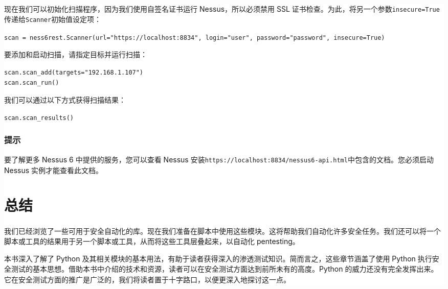 现在我们可以初始化扫描程序，因为我们使用自签名证书运行 Nessus，所以必须禁用 SSL 证书检查。为此，将另一个参数`insecure=True`传递给`Scanner`初始值设定项：

```
scan = ness6rest.Scanner(url="https://localhost:8834", login="user", password="password", insecure=True)
```

要添加和启动扫描，请指定目标并运行扫描：

```
scan.scan_add(targets="192.168.1.107")
scan.scan_run()
```

我们可以通过以下方式获得扫描结果：

```
scan.scan_results()
```

### 提示

要了解更多 Nessus 6 中提供的服务，您可以查看 Nessus 安装`https://localhost:8834/nessus6-api.html`中包含的文档。您必须启动 Nessus 实例才能查看此文档。

# 总结

我们已经浏览了一些可用于安全自动化的库。现在我们准备在脚本中使用这些模块。这将帮助我们自动化许多安全任务。我们还可以将一个脚本或工具的结果用于另一个脚本或工具，从而将这些工具层叠起来，以自动化 pentesting。

本书深入了解了 Python 及其相关模块的基本用法，有助于读者获得深入的渗透测试知识。简而言之，这些章节涵盖了使用 Python 执行安全测试的基本思想。借助本书中介绍的技术和资源，读者可以在安全测试方面达到前所未有的高度。Python 的威力还没有完全发挥出来。它在安全测试方面的推广是广泛的，我们将读者置于十字路口，以便更深入地探讨这一点。